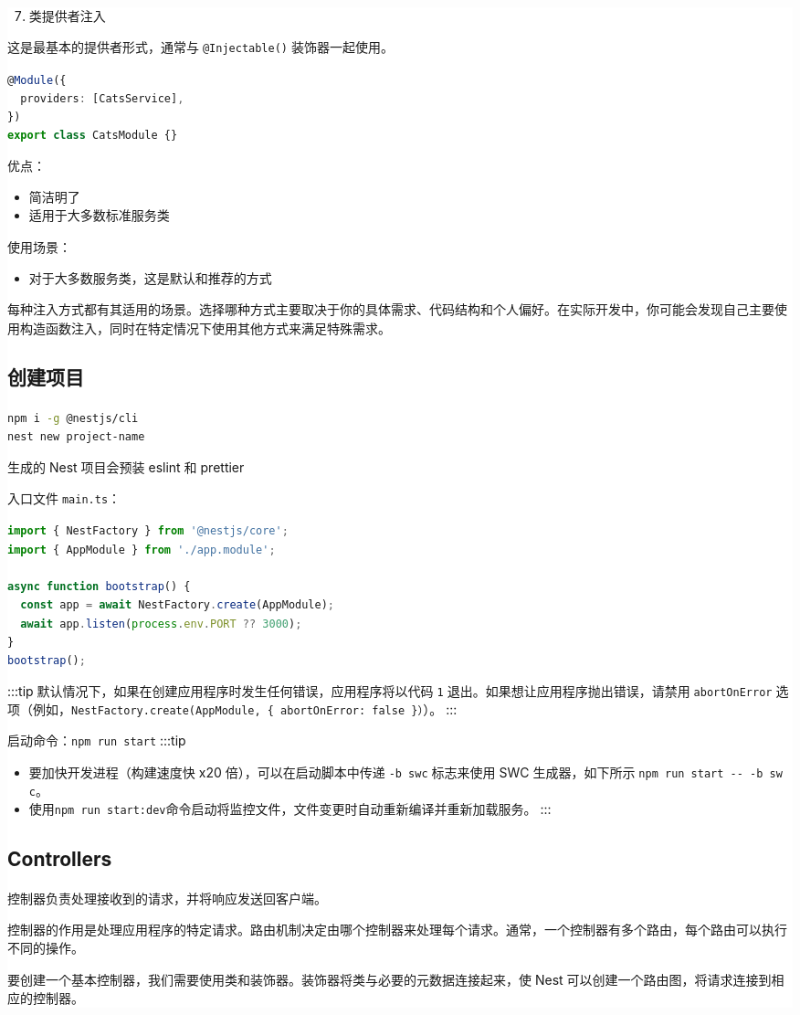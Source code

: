 7. 类提供者注入

这是最基本的提供者形式，通常与 `@Injectable()` 装饰器一起使用。

```typescript
@Module({
  providers: [CatsService],
})
export class CatsModule {}
```

优点：
- 简洁明了
- 适用于大多数标准服务类

使用场景：
- 对于大多数服务类，这是默认和推荐的方式

每种注入方式都有其适用的场景。选择哪种方式主要取决于你的具体需求、代码结构和个人偏好。在实际开发中，你可能会发现自己主要使用构造函数注入，同时在特定情况下使用其他方式来满足特殊需求。

## 创建项目
```bash
npm i -g @nestjs/cli
nest new project-name
```
生成的 Nest 项目会预装 eslint 和 prettier

入口文件 `main.ts`：
```ts title="main.ts"
import { NestFactory } from '@nestjs/core';
import { AppModule } from './app.module';

async function bootstrap() {
  const app = await NestFactory.create(AppModule);
  await app.listen(process.env.PORT ?? 3000);
}
bootstrap();
```
:::tip
默认情况下，如果在创建应用程序时发生任何错误，应用程序将以代码 `1` 退出。如果想让应用程序抛出错误，请禁用 `abortOnError` 选项（例如，`NestFactory.create(AppModule, { abortOnError: false }）`）。
:::

启动命令：`npm run start`
:::tip
- 要加快开发进程（构建速度快 x20 倍），可以在启动脚本中传递 `-b swc` 标志来使用 SWC 生成器，如下所示 `npm run start -- -b swc`。
- 使用`npm run start:dev`命令启动将监控文件，文件变更时自动重新编译并重新加载服务。
:::

## Controllers
控制器负责处理接收到的请求，并将响应发送回客户端。

控制器的作用是处理应用程序的特定请求。路由机制决定由哪个控制器来处理每个请求。通常，一个控制器有多个路由，每个路由可以执行不同的操作。

要创建一个基本控制器，我们需要使用类和装饰器。装饰器将类与必要的元数据连接起来，使 Nest 可以创建一个路由图，将请求连接到相应的控制器。
